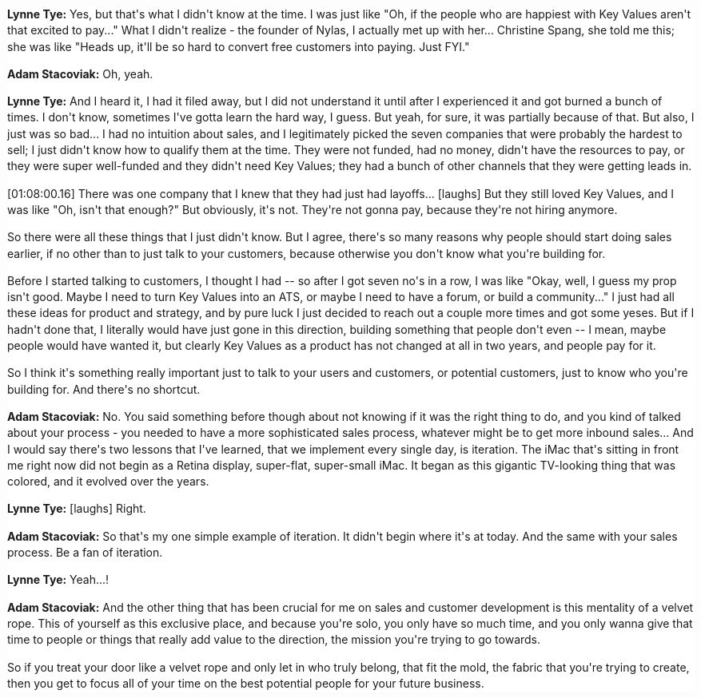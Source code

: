 **Lynne Tye:** Yes, but that's what I didn't know at the time. I was just like "Oh, if the people who are happiest with Key Values aren't that excited to pay..." What I didn't realize - the founder of Nylas, I actually met up with her... Christine Spang, she told me this; she was like "Heads up, it'll be so hard to convert free customers into paying. Just FYI."

**Adam Stacoviak:** Oh, yeah.

**Lynne Tye:** And I heard it, I had it filed away, but I did not understand it until after I experienced it and got burned a bunch of times. I don't know, sometimes I've gotta learn the hard way, I guess. But yeah, for sure, it was partially because of that. But also, I just was so bad... I had no intuition about sales, and I legitimately picked the seven companies that were probably the hardest to sell; I just didn't know how to qualify them at the time. They were not funded, had no money, didn't have the resources to pay, or they were super well-funded and they didn't need Key Values; they had a bunch of other channels that they were getting leads in.

\[01:08:00.16\] There was one company that I knew that they had just had layoffs... \[laughs\] But they still loved Key Values, and I was like "Oh, isn't that enough?" But obviously, it's not. They're not gonna pay, because they're not hiring anymore.

So there were all these things that I just didn't know. But I agree, there's so many reasons why people should start doing sales earlier, if no other than to just talk to your customers, because otherwise you don't know what you're building for.

Before I started talking to customers, I thought I had -- so after I got seven no's in a row, I was like "Okay, well, I guess my prop isn't good. Maybe I need to turn Key Values into an ATS, or maybe I need to have a forum, or build a community..." I just had all these ideas for product and strategy, and by pure luck I just decided to reach out a couple more times and got some yeses. But if I hadn't done that, I literally would have just gone in this direction, building something that people don't even -- I mean, maybe people would have wanted it, but clearly Key Values as a product has not changed at all in two years, and people pay for it.

So I think it's something really important just to talk to your users and customers, or potential customers, just to know who you're building for. And there's no shortcut.

**Adam Stacoviak:** No. You said something before though about not knowing if it was the right thing to do, and you kind of talked about your process - you needed to have a more sophisticated sales process, whatever might be to get more inbound sales... And I would say there's two lessons that I've learned, that we implement every single day, is iteration. The iMac that's sitting in front me right now did not begin as a Retina display, super-flat, super-small iMac. It began as this gigantic TV-looking thing that was colored, and it evolved over the years.

**Lynne Tye:** \[laughs\] Right.

**Adam Stacoviak:** So that's my one simple example of iteration. It didn't begin where it's at today. And the same with your sales process. Be a fan of iteration.

**Lynne Tye:** Yeah...!

**Adam Stacoviak:** And the other thing that has been crucial for me on sales and customer development is this mentality of a velvet rope. This of yourself as this exclusive place, and because you're solo, you only have so much time, and you only wanna give that time to people or things that really add value to the direction, the mission you're trying to go towards.

So if you treat your door like a velvet rope and only let in who truly belong, that fit the mold, the fabric that you're trying to create, then you get to focus all of your time on the best potential people for your future business.
